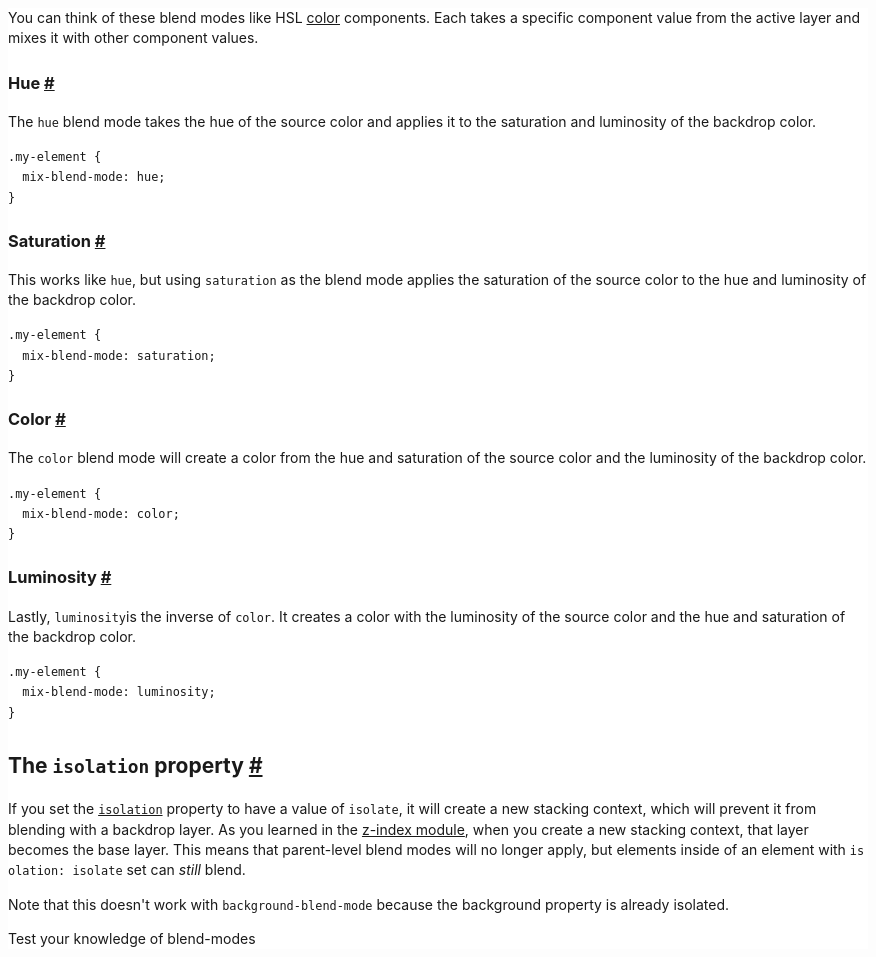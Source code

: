 You can think of these blend modes like HSL [color](/learn/css/color) components. Each takes a specific component value from the active layer and mixes it with other component values.

### Hue <a href="#hue" class="w-headline-link">#</a>

The `hue` blend mode takes the hue of the source color and applies it to the saturation and luminosity of the backdrop color.

    .my-element {
      mix-blend-mode: hue;
    }

### Saturation <a href="#saturation" class="w-headline-link">#</a>

This works like `hue`, but using `saturation` as the blend mode applies the saturation of the source color to the hue and luminosity of the backdrop color.

    .my-element {
      mix-blend-mode: saturation;
    }

### Color <a href="#color" class="w-headline-link">#</a>

The `color` blend mode will create a color from the hue and saturation of the source color and the luminosity of the backdrop color.

    .my-element {
      mix-blend-mode: color;
    }

### Luminosity <a href="#luminosity" class="w-headline-link">#</a>

Lastly, `luminosity`is the inverse of `color`. It creates a color with the luminosity of the source color and the hue and saturation of the backdrop color.

    .my-element {
      mix-blend-mode: luminosity;
    }

The `isolation` property <a href="#the-isolation-property" class="w-headline-link">#</a>
----------------------------------------------------------------------------------------

If you set the [`isolation`](https://developer.mozilla.org/en-US/docs/Web/CSS/isolation) property to have a value of `isolate`, it will create a new stacking context, which will prevent it from blending with a backdrop layer. As you learned in the [z-index module](/learn/css/z-index), when you create a new stacking context, that layer becomes the base layer. This means that parent-level blend modes will no longer apply, but elements inside of an element with `isolation: isolate` set can *still* blend.

Note that this doesn't work with `background-blend-mode` because the background property is already isolated.

Test your knowledge of blend-modes
